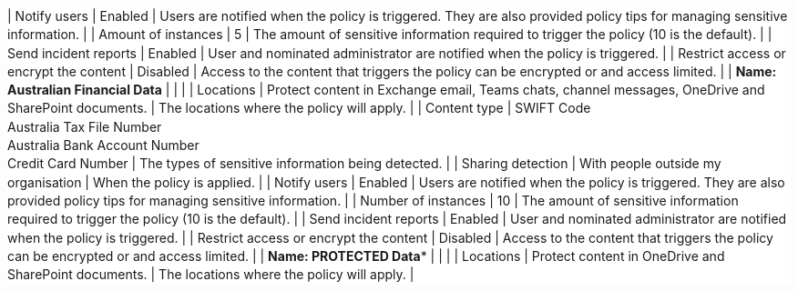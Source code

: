| Notify users                                                        | Enabled                                                                                                                                                                                                                       | Users are notified when the policy is triggered. They are also provided policy tips for managing sensitive information. |
| Amount of instances                                                 | 5                                                                                                                                                                                                                             | The amount of sensitive information required to trigger the policy (10 is the default).                                 |
| Send incident reports                                               | Enabled                                                                                                                                                                                                                       | User and nominated administrator are notified when the policy is triggered.                                             |
| Restrict access or encrypt the content                              | Disabled                                                                                                                                                                                                                      | Access to the content that triggers the policy can be encrypted or and access limited.                                  |
| **Name: Australian Financial Data**                                 |                                                                                                                                                                                                                               |                                                                                                                         |
| Locations                                                           | Protect content in Exchange email, Teams chats, channel messages, OneDrive and SharePoint documents.                                                                                                                          | The locations where the policy will apply.                                                                              |
| Content type                                                        | SWIFT Code <br>Australia Tax File Number <br>Australia Bank Account Number <br>Credit Card Number                                                                                                                             | The types of sensitive information being detected.                                                                      |
| Sharing detection                                                   | With people outside my organisation                                                                                                                                                                                           | When the policy is applied.                                                                                             |
| Notify users                                                        | Enabled                                                                                                                                                                                                                       | Users are notified when the policy is triggered. They are also provided policy tips for managing sensitive information. |
| Number of instances                                                 | 10                                                                                                                                                                                                                            | The amount of sensitive information required to trigger the policy (10 is the default).                                 |
| Send incident reports                                               | Enabled                                                                                                                                                                                                                       | User and nominated administrator are notified when the policy is triggered.                                             |
| Restrict access or encrypt the content                              | Disabled                                                                                                                                                                                                                      | Access to the content that triggers the policy can be encrypted or and access limited.                                  |
| **Name: PROTECTED Data***                                           |                                                                                                                                                                                                                               |                                                                                                                         |
| Locations                                                           | Protect content in OneDrive and SharePoint documents.                                                                                                                                                                         | The locations where the policy will apply.                                                                              |